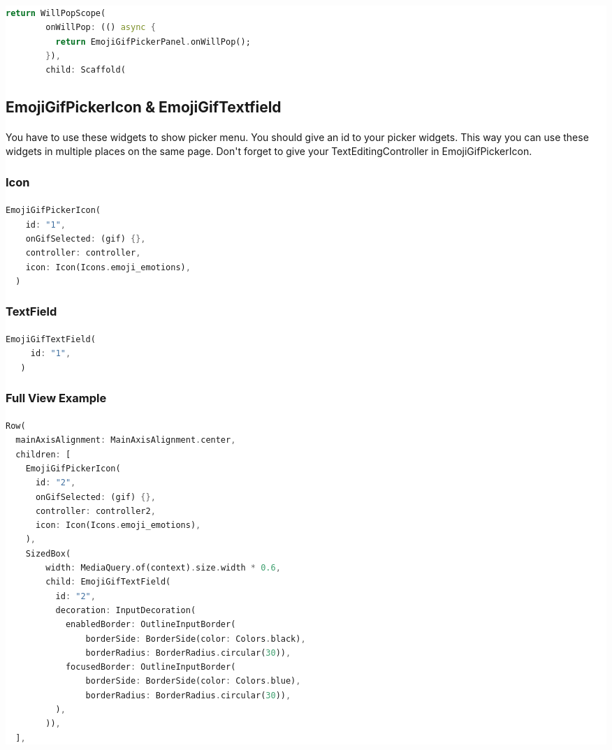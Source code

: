 ```dart
return WillPopScope(
        onWillPop: (() async {
          return EmojiGifPickerPanel.onWillPop();
        }),
        child: Scaffold(
```

## EmojiGifPickerIcon & EmojiGifTextfield

You have to use these widgets to show picker menu.
You should give an id to your picker widgets. This way you can use these widgets in multiple places on the same page.
Don't forget to give your TextEditingController in EmojiGifPickerIcon.

### Icon
```dart
EmojiGifPickerIcon(
    id: "1",
    onGifSelected: (gif) {},
    controller: controller,
    icon: Icon(Icons.emoji_emotions),
  )
```

### TextField
```dart
EmojiGifTextField(
     id: "1",
   )
```

### Full View Example
```dart
Row(
  mainAxisAlignment: MainAxisAlignment.center,
  children: [
    EmojiGifPickerIcon(
      id: "2",
      onGifSelected: (gif) {},
      controller: controller2,
      icon: Icon(Icons.emoji_emotions),
    ),
    SizedBox(
        width: MediaQuery.of(context).size.width * 0.6,
        child: EmojiGifTextField(
          id: "2",
          decoration: InputDecoration(
            enabledBorder: OutlineInputBorder(
                borderSide: BorderSide(color: Colors.black),
                borderRadius: BorderRadius.circular(30)),
            focusedBorder: OutlineInputBorder(
                borderSide: BorderSide(color: Colors.blue),
                borderRadius: BorderRadius.circular(30)),
          ),
        )),
  ],
```
